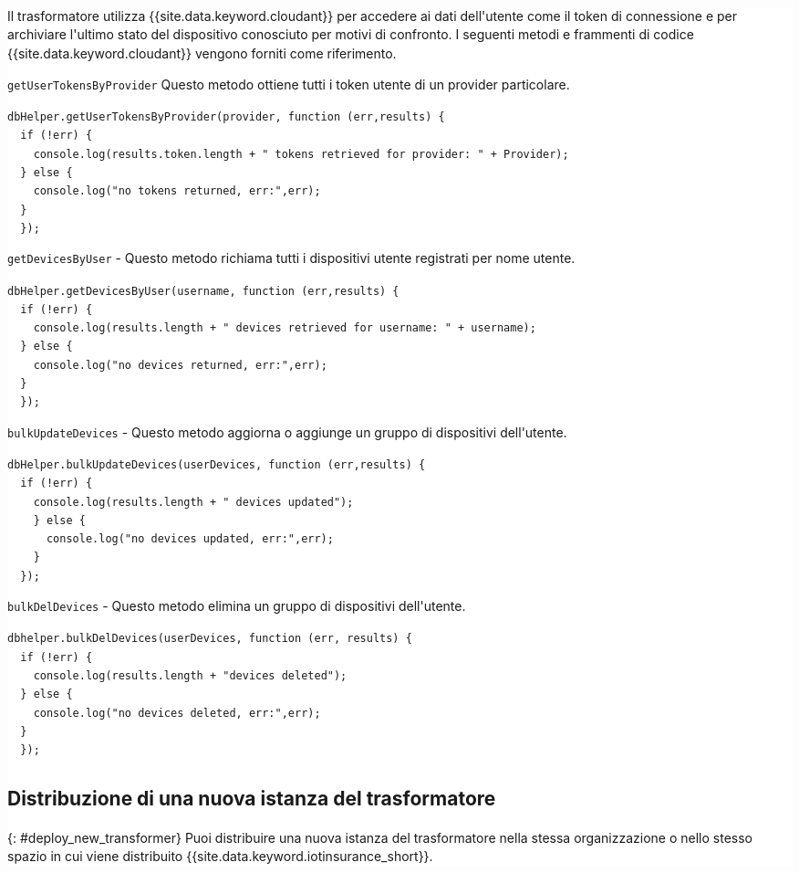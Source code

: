 Il trasformatore utilizza {{site.data.keyword.cloudant}} per accedere ai dati dell'utente come il token di connessione e per archiviare l'ultimo stato del dispositivo conosciuto per motivi di confronto.  I seguenti metodi e frammenti di codice {{site.data.keyword.cloudant}} vengono forniti come riferimento.  

`getUserTokensByProvider`  Questo metodo ottiene tutti i token utente di un provider particolare.

```
dbHelper.getUserTokensByProvider(provider, function (err,results) {
  if (!err) {
    console.log(results.token.length + " tokens retrieved for provider: " + Provider);
  } else {
    console.log("no tokens returned, err:",err);
  }
  });
```

`getDevicesByUser` - Questo metodo richiama tutti i dispositivi utente registrati per nome utente.
```
dbHelper.getDevicesByUser(username, function (err,results) {
  if (!err) {
    console.log(results.length + " devices retrieved for username: " + username);
  } else {
    console.log("no devices returned, err:",err);
  }
  });
```

`bulkUpdateDevices` - Questo metodo aggiorna o aggiunge un gruppo di dispositivi dell'utente.
```
dbHelper.bulkUpdateDevices(userDevices, function (err,results) {
  if (!err) {
    console.log(results.length + " devices updated");
    } else {
      console.log("no devices updated, err:",err);
    }
  });
```

`bulkDelDevices` - Questo metodo elimina un gruppo di dispositivi dell'utente.
```
dbhelper.bulkDelDevices(userDevices, function (err, results) {
  if (!err) {
    console.log(results.length + "devices deleted");
  } else {
    console.log("no devices deleted, err:",err);
  }
  });

```


## Distribuzione di una nuova istanza del trasformatore
{: #deploy_new_transformer}
Puoi distribuire una nuova istanza del trasformatore nella stessa organizzazione o nello stesso spazio in cui viene distribuito {{site.data.keyword.iotinsurance_short}}.  
